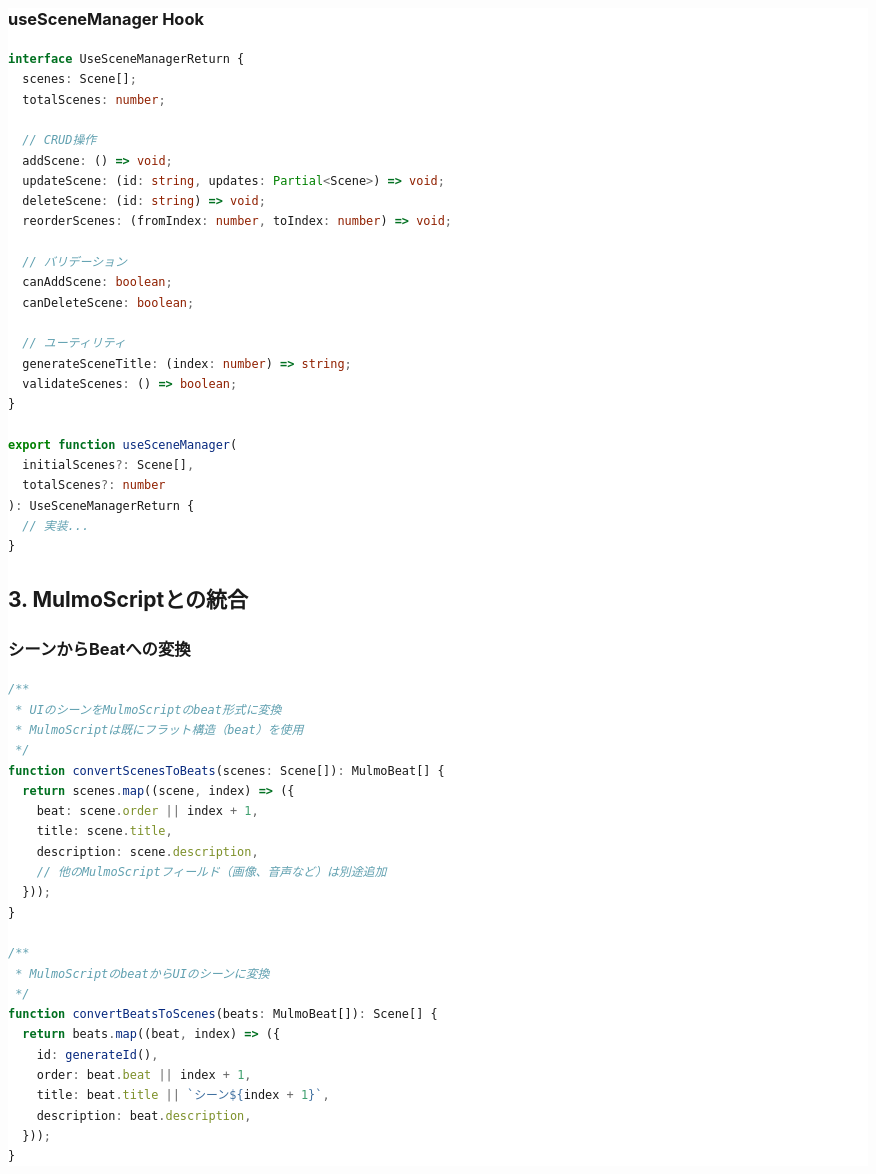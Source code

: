 ### useSceneManager Hook

```typescript
interface UseSceneManagerReturn {
  scenes: Scene[];
  totalScenes: number;
  
  // CRUD操作
  addScene: () => void;
  updateScene: (id: string, updates: Partial<Scene>) => void;
  deleteScene: (id: string) => void;
  reorderScenes: (fromIndex: number, toIndex: number) => void;
  
  // バリデーション
  canAddScene: boolean;
  canDeleteScene: boolean;
  
  // ユーティリティ
  generateSceneTitle: (index: number) => string;
  validateScenes: () => boolean;
}

export function useSceneManager(
  initialScenes?: Scene[],
  totalScenes?: number
): UseSceneManagerReturn {
  // 実装...
}
```

## 3. MulmoScriptとの統合

### シーンからBeatへの変換

```typescript
/**
 * UIのシーンをMulmoScriptのbeat形式に変換
 * MulmoScriptは既にフラット構造（beat）を使用
 */
function convertScenesToBeats(scenes: Scene[]): MulmoBeat[] {
  return scenes.map((scene, index) => ({
    beat: scene.order || index + 1,
    title: scene.title,
    description: scene.description,
    // 他のMulmoScriptフィールド（画像、音声など）は別途追加
  }));
}

/**
 * MulmoScriptのbeatからUIのシーンに変換
 */
function convertBeatsToScenes(beats: MulmoBeat[]): Scene[] {
  return beats.map((beat, index) => ({
    id: generateId(),
    order: beat.beat || index + 1,
    title: beat.title || `シーン${index + 1}`,
    description: beat.description,
  }));
}
```
